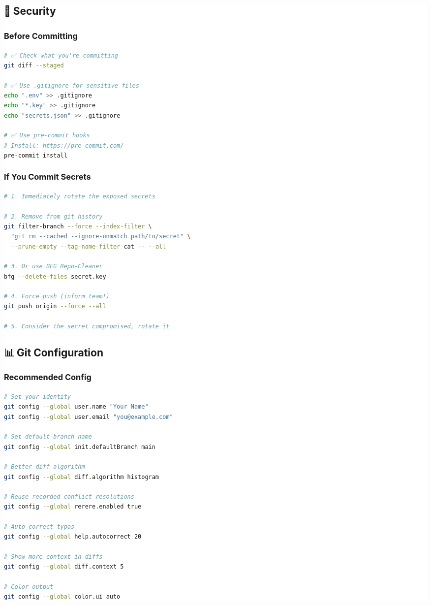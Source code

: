 ## 🔐 Security

### Before Committing

```bash
# ✅ Check what you're committing
git diff --staged

# ✅ Use .gitignore for sensitive files
echo ".env" >> .gitignore
echo "*.key" >> .gitignore
echo "secrets.json" >> .gitignore

# ✅ Use pre-commit hooks
# Install: https://pre-commit.com/
pre-commit install
```

### If You Commit Secrets

```bash
# 1. Immediately rotate the exposed secrets

# 2. Remove from git history
git filter-branch --force --index-filter \
  "git rm --cached --ignore-unmatch path/to/secret" \
  --prune-empty --tag-name-filter cat -- --all

# 3. Or use BFG Repo-Cleaner
bfg --delete-files secret.key

# 4. Force push (inform team!)
git push origin --force --all

# 5. Consider the secret compromised, rotate it
```

## 📊 Git Configuration

### Recommended Config

```bash
# Set your identity
git config --global user.name "Your Name"
git config --global user.email "you@example.com"

# Set default branch name
git config --global init.defaultBranch main

# Better diff algorithm
git config --global diff.algorithm histogram

# Reuse recorded conflict resolutions
git config --global rerere.enabled true

# Auto-correct typos
git config --global help.autocorrect 20

# Show more context in diffs
git config --global diff.context 5

# Color output
git config --global color.ui auto
```